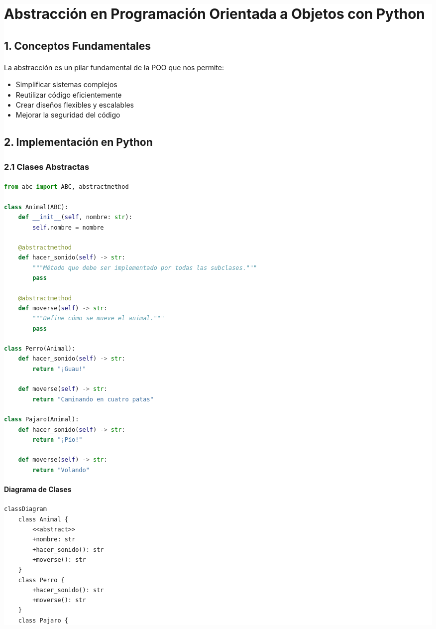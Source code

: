 # Abstracción en Programación Orientada a Objetos con Python

## 1. Conceptos Fundamentales

La abstracción es un pilar fundamental de la POO que nos permite:
- Simplificar sistemas complejos
- Reutilizar código eficientemente
- Crear diseños flexibles y escalables
- Mejorar la seguridad del código

## 2. Implementación en Python

### 2.1 Clases Abstractas

```python
from abc import ABC, abstractmethod

class Animal(ABC):
    def __init__(self, nombre: str):
        self.nombre = nombre
    
    @abstractmethod
    def hacer_sonido(self) -> str:
        """Método que debe ser implementado por todas las subclases."""
        pass
    
    @abstractmethod
    def moverse(self) -> str:
        """Define cómo se mueve el animal."""
        pass

class Perro(Animal):
    def hacer_sonido(self) -> str:
        return "¡Guau!"
    
    def moverse(self) -> str:
        return "Caminando en cuatro patas"

class Pajaro(Animal):
    def hacer_sonido(self) -> str:
        return "¡Pío!"
    
    def moverse(self) -> str:
        return "Volando"
```

#### Diagrama de Clases

```mermaid
classDiagram
    class Animal {
        <<abstract>>
        +nombre: str
        +hacer_sonido(): str
        +moverse(): str
    }
    class Perro {
        +hacer_sonido(): str
        +moverse(): str
    }
    class Pajaro {
```